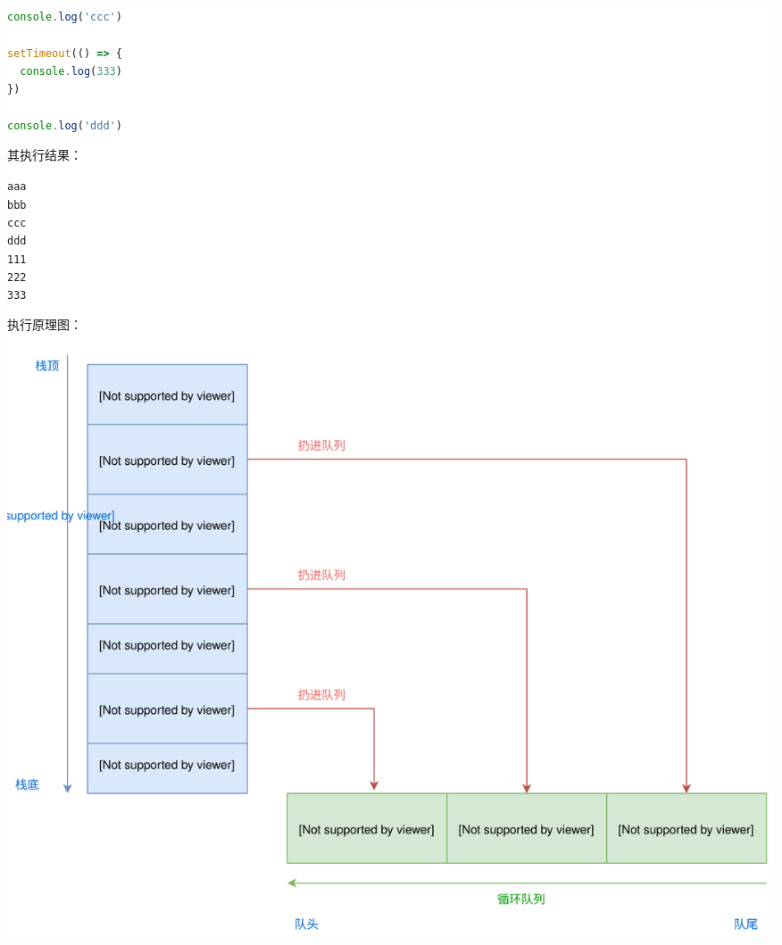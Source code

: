 ```js
console.log('ccc')

setTimeout(() => {
  console.log(333)
})

console.log('ddd')
```

其执行结果：

```txt
aaa
bbb
ccc
ddd
111
222
333
```

执行原理图：

![eventloop](../images/concurrent/eventloop1.svg)
